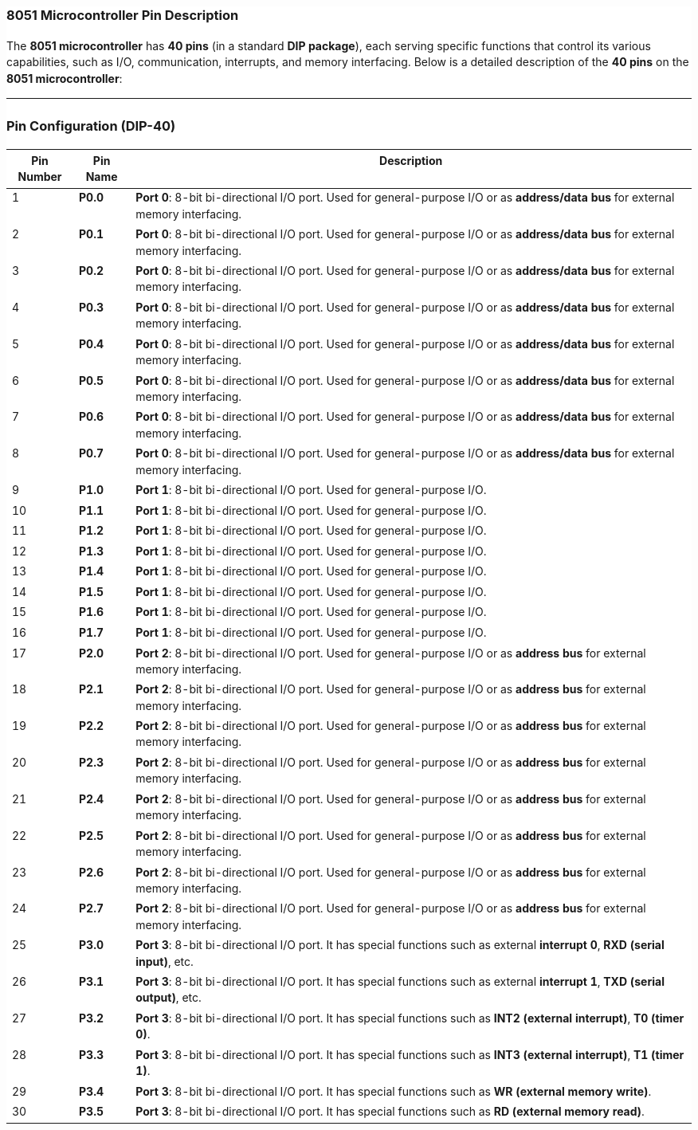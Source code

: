 ### **8051 Microcontroller Pin Description**

The **8051 microcontroller** has **40 pins** (in a standard **DIP package**), each serving specific functions that control its various capabilities, such as I/O, communication, interrupts, and memory interfacing. Below is a detailed description of the **40 pins** on the **8051 microcontroller**:

---

### **Pin Configuration (DIP-40)**

| Pin Number | Pin Name  | Description                                                                 |
|------------|-----------|-----------------------------------------------------------------------------|
| 1          | **P0.0**  | **Port 0**: 8-bit bi-directional I/O port. Used for general-purpose I/O or as **address/data bus** for external memory interfacing. |
| 2          | **P0.1**  | **Port 0**: 8-bit bi-directional I/O port. Used for general-purpose I/O or as **address/data bus** for external memory interfacing. |
| 3          | **P0.2**  | **Port 0**: 8-bit bi-directional I/O port. Used for general-purpose I/O or as **address/data bus** for external memory interfacing. |
| 4          | **P0.3**  | **Port 0**: 8-bit bi-directional I/O port. Used for general-purpose I/O or as **address/data bus** for external memory interfacing. |
| 5          | **P0.4**  | **Port 0**: 8-bit bi-directional I/O port. Used for general-purpose I/O or as **address/data bus** for external memory interfacing. |
| 6          | **P0.5**  | **Port 0**: 8-bit bi-directional I/O port. Used for general-purpose I/O or as **address/data bus** for external memory interfacing. |
| 7          | **P0.6**  | **Port 0**: 8-bit bi-directional I/O port. Used for general-purpose I/O or as **address/data bus** for external memory interfacing. |
| 8          | **P0.7**  | **Port 0**: 8-bit bi-directional I/O port. Used for general-purpose I/O or as **address/data bus** for external memory interfacing. |
| 9          | **P1.0**  | **Port 1**: 8-bit bi-directional I/O port. Used for general-purpose I/O. |
| 10         | **P1.1**  | **Port 1**: 8-bit bi-directional I/O port. Used for general-purpose I/O. |
| 11         | **P1.2**  | **Port 1**: 8-bit bi-directional I/O port. Used for general-purpose I/O. |
| 12         | **P1.3**  | **Port 1**: 8-bit bi-directional I/O port. Used for general-purpose I/O. |
| 13         | **P1.4**  | **Port 1**: 8-bit bi-directional I/O port. Used for general-purpose I/O. |
| 14         | **P1.5**  | **Port 1**: 8-bit bi-directional I/O port. Used for general-purpose I/O. |
| 15         | **P1.6**  | **Port 1**: 8-bit bi-directional I/O port. Used for general-purpose I/O. |
| 16         | **P1.7**  | **Port 1**: 8-bit bi-directional I/O port. Used for general-purpose I/O. |
| 17         | **P2.0**  | **Port 2**: 8-bit bi-directional I/O port. Used for general-purpose I/O or as **address bus** for external memory interfacing. |
| 18         | **P2.1**  | **Port 2**: 8-bit bi-directional I/O port. Used for general-purpose I/O or as **address bus** for external memory interfacing. |
| 19         | **P2.2**  | **Port 2**: 8-bit bi-directional I/O port. Used for general-purpose I/O or as **address bus** for external memory interfacing. |
| 20         | **P2.3**  | **Port 2**: 8-bit bi-directional I/O port. Used for general-purpose I/O or as **address bus** for external memory interfacing. |
| 21         | **P2.4**  | **Port 2**: 8-bit bi-directional I/O port. Used for general-purpose I/O or as **address bus** for external memory interfacing. |
| 22         | **P2.5**  | **Port 2**: 8-bit bi-directional I/O port. Used for general-purpose I/O or as **address bus** for external memory interfacing. |
| 23         | **P2.6**  | **Port 2**: 8-bit bi-directional I/O port. Used for general-purpose I/O or as **address bus** for external memory interfacing. |
| 24         | **P2.7**  | **Port 2**: 8-bit bi-directional I/O port. Used for general-purpose I/O or as **address bus** for external memory interfacing. |
| 25         | **P3.0**  | **Port 3**: 8-bit bi-directional I/O port. It has special functions such as external **interrupt 0**, **RXD (serial input)**, etc. |
| 26         | **P3.1**  | **Port 3**: 8-bit bi-directional I/O port. It has special functions such as external **interrupt 1**, **TXD (serial output)**, etc. |
| 27         | **P3.2**  | **Port 3**: 8-bit bi-directional I/O port. It has special functions such as **INT2 (external interrupt)**, **T0 (timer 0)**. |
| 28         | **P3.3**  | **Port 3**: 8-bit bi-directional I/O port. It has special functions such as **INT3 (external interrupt)**, **T1 (timer 1)**. |
| 29         | **P3.4**  | **Port 3**: 8-bit bi-directional I/O port. It has special functions such as **WR (external memory write)**. |
| 30         | **P3.5**  | **Port 3**: 8-bit bi-directional I/O port. It has special functions such as **RD (external memory read)**. |